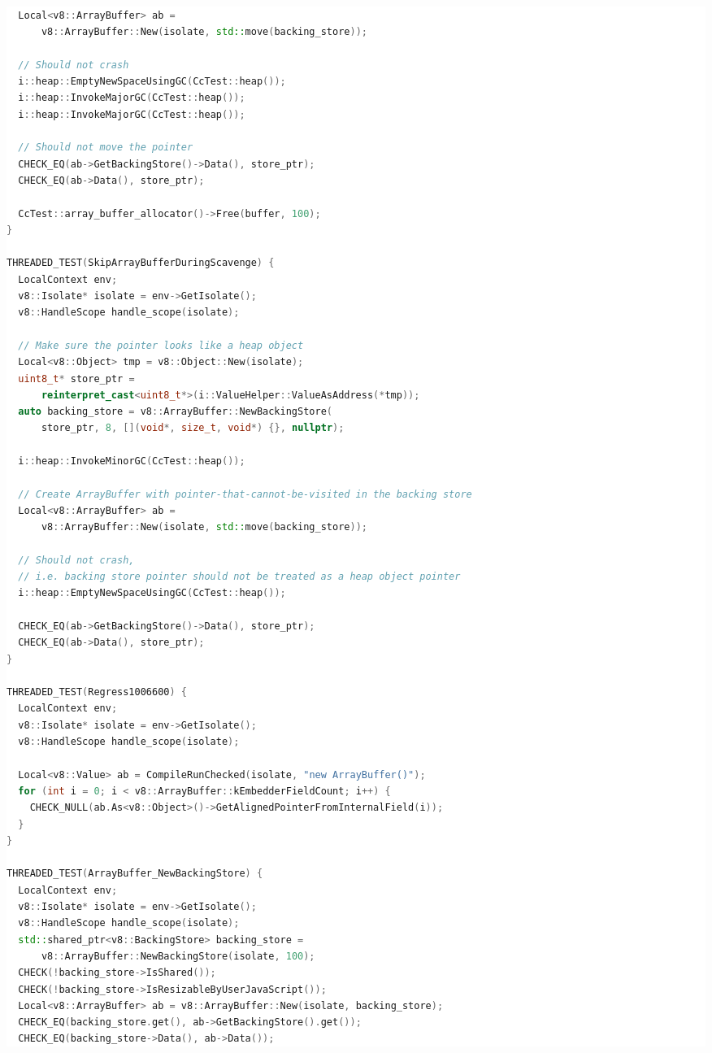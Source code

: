 ```cpp
  Local<v8::ArrayBuffer> ab =
      v8::ArrayBuffer::New(isolate, std::move(backing_store));

  // Should not crash
  i::heap::EmptyNewSpaceUsingGC(CcTest::heap());
  i::heap::InvokeMajorGC(CcTest::heap());
  i::heap::InvokeMajorGC(CcTest::heap());

  // Should not move the pointer
  CHECK_EQ(ab->GetBackingStore()->Data(), store_ptr);
  CHECK_EQ(ab->Data(), store_ptr);

  CcTest::array_buffer_allocator()->Free(buffer, 100);
}

THREADED_TEST(SkipArrayBufferDuringScavenge) {
  LocalContext env;
  v8::Isolate* isolate = env->GetIsolate();
  v8::HandleScope handle_scope(isolate);

  // Make sure the pointer looks like a heap object
  Local<v8::Object> tmp = v8::Object::New(isolate);
  uint8_t* store_ptr =
      reinterpret_cast<uint8_t*>(i::ValueHelper::ValueAsAddress(*tmp));
  auto backing_store = v8::ArrayBuffer::NewBackingStore(
      store_ptr, 8, [](void*, size_t, void*) {}, nullptr);

  i::heap::InvokeMinorGC(CcTest::heap());

  // Create ArrayBuffer with pointer-that-cannot-be-visited in the backing store
  Local<v8::ArrayBuffer> ab =
      v8::ArrayBuffer::New(isolate, std::move(backing_store));

  // Should not crash,
  // i.e. backing store pointer should not be treated as a heap object pointer
  i::heap::EmptyNewSpaceUsingGC(CcTest::heap());

  CHECK_EQ(ab->GetBackingStore()->Data(), store_ptr);
  CHECK_EQ(ab->Data(), store_ptr);
}

THREADED_TEST(Regress1006600) {
  LocalContext env;
  v8::Isolate* isolate = env->GetIsolate();
  v8::HandleScope handle_scope(isolate);

  Local<v8::Value> ab = CompileRunChecked(isolate, "new ArrayBuffer()");
  for (int i = 0; i < v8::ArrayBuffer::kEmbedderFieldCount; i++) {
    CHECK_NULL(ab.As<v8::Object>()->GetAlignedPointerFromInternalField(i));
  }
}

THREADED_TEST(ArrayBuffer_NewBackingStore) {
  LocalContext env;
  v8::Isolate* isolate = env->GetIsolate();
  v8::HandleScope handle_scope(isolate);
  std::shared_ptr<v8::BackingStore> backing_store =
      v8::ArrayBuffer::NewBackingStore(isolate, 100);
  CHECK(!backing_store->IsShared());
  CHECK(!backing_store->IsResizableByUserJavaScript());
  Local<v8::ArrayBuffer> ab = v8::ArrayBuffer::New(isolate, backing_store);
  CHECK_EQ(backing_store.get(), ab->GetBackingStore().get());
  CHECK_EQ(backing_store->Data(), ab->Data());
```